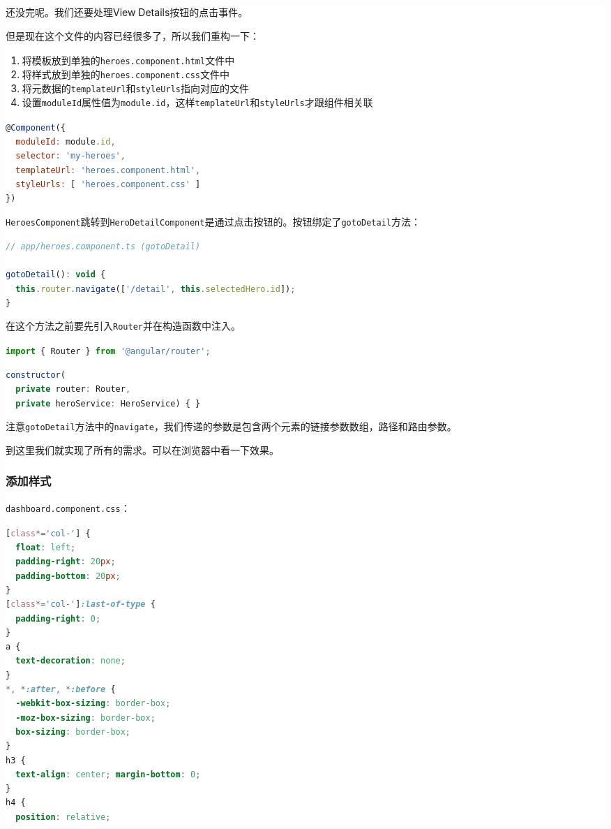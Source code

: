 还没完呢。我们还要处理View Details按钮的点击事件。

但是现在这个文件的内容已经很多了，所以我们重构一下：

1. 将模板放到单独的`heroes.component.html`文件中
2. 将样式放到单独的`heroes.component.css`文件中
3. 将元数据的`templateUrl`和`styleUrls`指向对应的文件
4. 设置`moduleId`属性值为`module.id`，这样`templateUrl`和`styleUrls`才跟组件相关联

```js
@Component({
  moduleId: module.id,
  selector: 'my-heroes',
  templateUrl: 'heroes.component.html',
  styleUrls: [ 'heroes.component.css' ]
})
```

`HeroesComponent`跳转到`HeroDetailComponent`是通过点击按钮的。按钮绑定了`gotoDetail`方法：

```js
// app/heroes.component.ts (gotoDetail)

gotoDetail(): void {
  this.router.navigate(['/detail', this.selectedHero.id]);
}
```

在这个方法之前要先引入`Router`并在构造函数中注入。

```js
import { Router } from '@angular/router';
```

```js
constructor(
  private router: Router,
  private heroService: HeroService) { }
```

注意`gotoDetail`方法中的`navigate`，我们传递的参数是包含两个元素的链接参数数组，路径和路由参数。

到这里我们就实现了所有的需求。可以在浏览器中看一下效果。

### 添加样式

`dashboard.component.css`：

```css
[class*='col-'] {
  float: left;
  padding-right: 20px;
  padding-bottom: 20px;
}
[class*='col-']:last-of-type {
  padding-right: 0;
}
a {
  text-decoration: none;
}
*, *:after, *:before {
  -webkit-box-sizing: border-box;
  -moz-box-sizing: border-box;
  box-sizing: border-box;
}
h3 {
  text-align: center; margin-bottom: 0;
}
h4 {
  position: relative;
```